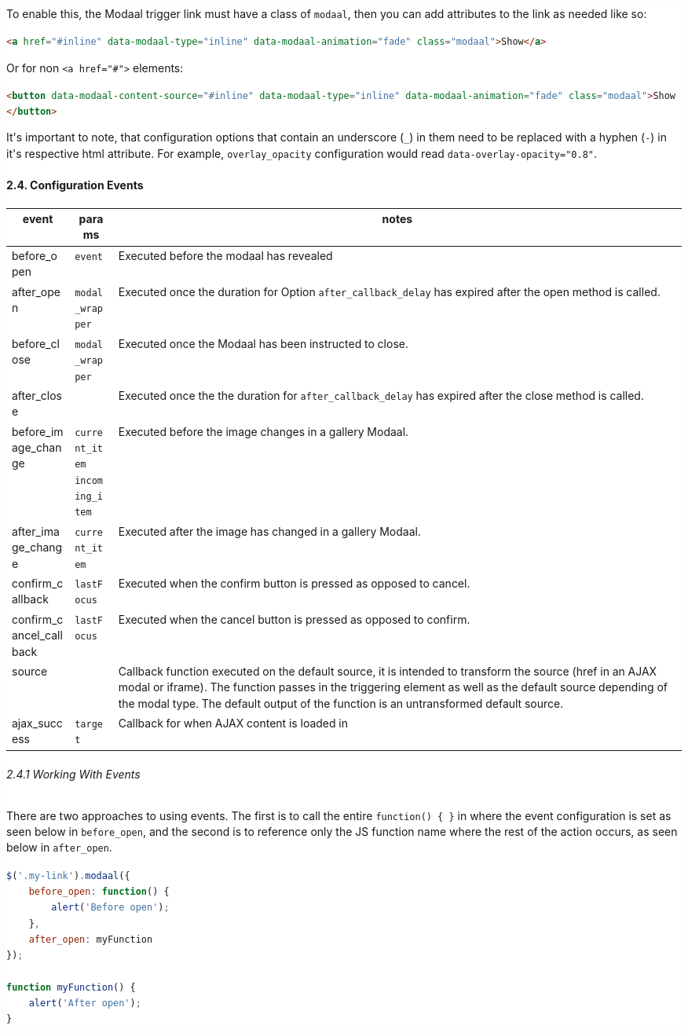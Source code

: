 To enable this, the Modaal trigger link must have a class of `modaal`, then you can add attributes to the link as needed like so:

```html
<a href="#inline" data-modaal-type="inline" data-modaal-animation="fade" class="modaal">Show</a>
```

Or for non `<a href="#">` elements:

```html
<button data-modaal-content-source="#inline" data-modaal-type="inline" data-modaal-animation="fade" class="modaal">Show</button>
```

It's important to note, that configuration options that contain an underscore (`_`) in them need to be replaced with a hyphen (`-`) in it's respective html attribute. For example, `overlay_opacity` configuration would read `data-overlay-opacity="0.8"`.


#### 2.4. Configuration Events
event | params | notes
------|--------|-------
before_open|`event`|Executed before the modaal has revealed
after_open|`modal_wrapper`|Executed once the duration for Option `after_callback_delay` has expired after the open method is called.
before_close|`modal_wrapper`|Executed once the Modaal has been instructed to close.
after_close||Executed once the the duration for `after_callback_delay` has expired after the close method is called.
before_image_change|`current_item`<br /> `incoming_item`|Executed before the image changes in a gallery Modaal.
after_image_change|`current_item`| Executed after the image has changed in a gallery Modaal.
confirm_callback|`lastFocus`|Executed when the confirm button is pressed as opposed to cancel.
confirm_cancel_callback|`lastFocus`|Executed when the cancel button is pressed as opposed to confirm.
source||Callback function executed on the default source, it is intended to transform the source (href in an AJAX modal or iframe). The function passes in the triggering element as well as the default source depending of the modal type. The default output of the function is an untransformed default source.
ajax_success|`target`|Callback for when AJAX content is loaded in


###### 2.4.1 Working With Events
There are two approaches to using events. The first is to call the entire `function() { }` in where the event configuration is set as seen below in `before_open`, and the second is to reference only the JS function name where the rest of the action occurs, as seen below in `after_open`.
```js
$('.my-link').modaal({
	before_open: function() {
		alert('Before open');
	},
	after_open: myFunction
});

function myFunction() {
	alert('After open');
}
```
